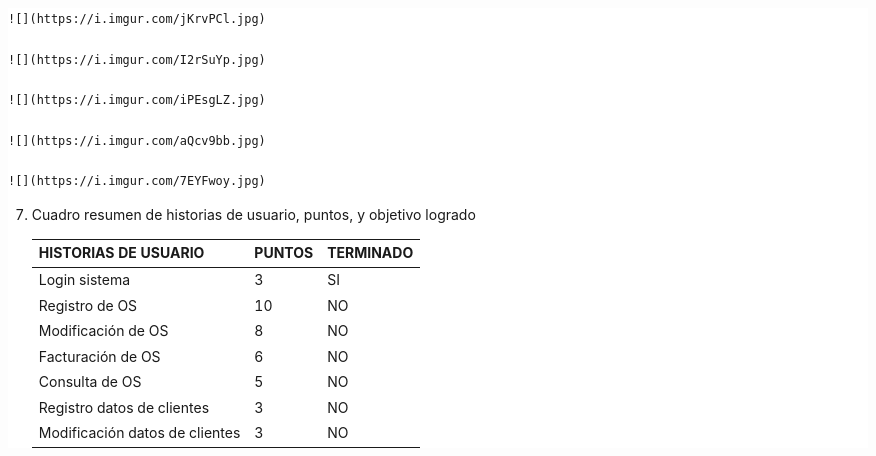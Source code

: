     ![](https://i.imgur.com/jKrvPCl.jpg)
    
    ![](https://i.imgur.com/I2rSuYp.jpg)
    
    ![](https://i.imgur.com/iPEsgLZ.jpg)
    
    ![](https://i.imgur.com/aQcv9bb.jpg)
    
    ![](https://i.imgur.com/7EYFwoy.jpg)

7. Cuadro resumen de historias de usuario, puntos, y objetivo logrado

    | HISTORIAS DE USUARIO | PUNTOS | TERMINADO |
    | -------- | -------- | -------- |
    | Login sistema | 3     | SI     |
    | Registro de OS | 10     | NO     |
    | Modificación de OS | 8     | NO     |
    | Facturación de OS | 6     | NO     |
    | Consulta de OS     | 5     | NO     |
    | Registro datos de clientes     | 3     | NO     |
    | Modificación datos de clientes     | 3     | NO     |

